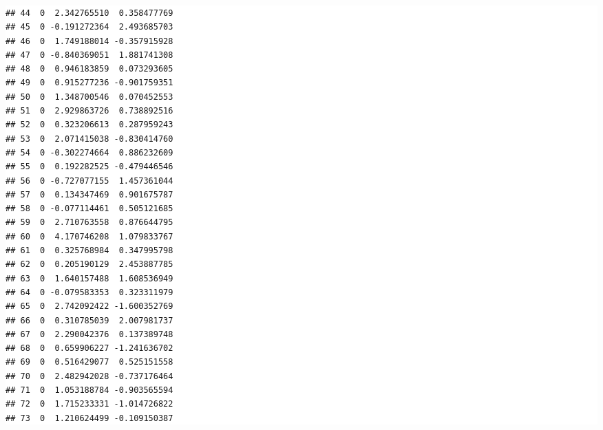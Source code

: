     ## 44  0  2.342765510  0.358477769
    ## 45  0 -0.191272364  2.493685703
    ## 46  0  1.749188014 -0.357915928
    ## 47  0 -0.840369051  1.881741308
    ## 48  0  0.946183859  0.073293605
    ## 49  0  0.915277236 -0.901759351
    ## 50  0  1.348700546  0.070452553
    ## 51  0  2.929863726  0.738892516
    ## 52  0  0.323206613  0.287959243
    ## 53  0  2.071415038 -0.830414760
    ## 54  0 -0.302274664  0.886232609
    ## 55  0  0.192282525 -0.479446546
    ## 56  0 -0.727077155  1.457361044
    ## 57  0  0.134347469  0.901675787
    ## 58  0 -0.077114461  0.505121685
    ## 59  0  2.710763558  0.876644795
    ## 60  0  4.170746208  1.079833767
    ## 61  0  0.325768984  0.347995798
    ## 62  0  0.205190129  2.453887785
    ## 63  0  1.640157488  1.608536949
    ## 64  0 -0.079583353  0.323311979
    ## 65  0  2.742092422 -1.600352769
    ## 66  0  0.310785039  2.007981737
    ## 67  0  2.290042376  0.137389748
    ## 68  0  0.659906227 -1.241636702
    ## 69  0  0.516429077  0.525151558
    ## 70  0  2.482942028 -0.737176464
    ## 71  0  1.053188784 -0.903565594
    ## 72  0  1.715233331 -1.014726822
    ## 73  0  1.210624499 -0.109150387